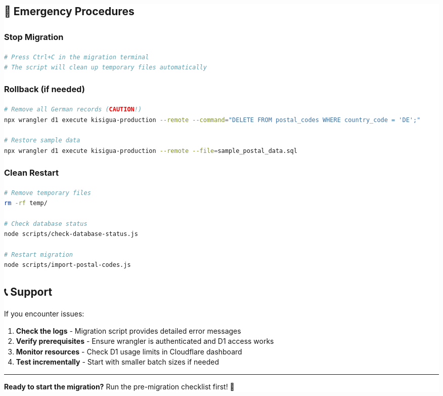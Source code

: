 ## 🚨 Emergency Procedures

### Stop Migration
```bash
# Press Ctrl+C in the migration terminal
# The script will clean up temporary files automatically
```

### Rollback (if needed)
```bash
# Remove all German records (CAUTION!)
npx wrangler d1 execute kisigua-production --remote --command="DELETE FROM postal_codes WHERE country_code = 'DE';"

# Restore sample data
npx wrangler d1 execute kisigua-production --remote --file=sample_postal_data.sql
```

### Clean Restart
```bash
# Remove temporary files
rm -rf temp/

# Check database status
node scripts/check-database-status.js

# Restart migration
node scripts/import-postal-codes.js
```

## 📞 Support

If you encounter issues:

1. **Check the logs** - Migration script provides detailed error messages
2. **Verify prerequisites** - Ensure wrangler is authenticated and D1 access works
3. **Monitor resources** - Check D1 usage limits in Cloudflare dashboard
4. **Test incrementally** - Start with smaller batch sizes if needed

---

**Ready to start the migration?** Run the pre-migration checklist first! 🚀
